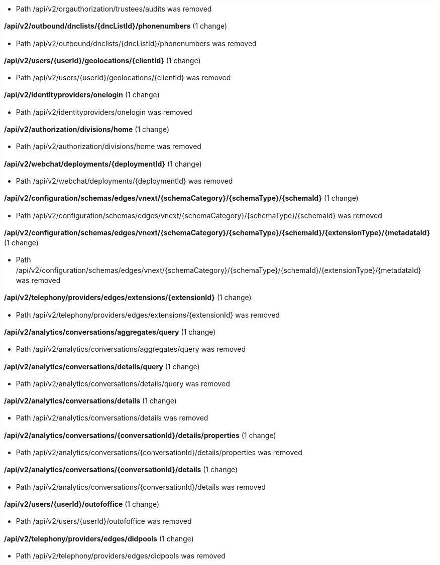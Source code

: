 * Path /api/v2/orgauthorization/trustees/audits was removed

**/api/v2/outbound/dnclists/{dncListId}/phonenumbers** (1 change)

* Path /api/v2/outbound/dnclists/{dncListId}/phonenumbers was removed

**/api/v2/users/{userId}/geolocations/{clientId}** (1 change)

* Path /api/v2/users/{userId}/geolocations/{clientId} was removed

**/api/v2/identityproviders/onelogin** (1 change)

* Path /api/v2/identityproviders/onelogin was removed

**/api/v2/authorization/divisions/home** (1 change)

* Path /api/v2/authorization/divisions/home was removed

**/api/v2/webchat/deployments/{deploymentId}** (1 change)

* Path /api/v2/webchat/deployments/{deploymentId} was removed

**/api/v2/configuration/schemas/edges/vnext/{schemaCategory}/{schemaType}/{schemaId}** (1 change)

* Path /api/v2/configuration/schemas/edges/vnext/{schemaCategory}/{schemaType}/{schemaId} was removed

**/api/v2/configuration/schemas/edges/vnext/{schemaCategory}/{schemaType}/{schemaId}/{extensionType}/{metadataId}** (1 change)

* Path /api/v2/configuration/schemas/edges/vnext/{schemaCategory}/{schemaType}/{schemaId}/{extensionType}/{metadataId} was removed

**/api/v2/telephony/providers/edges/extensions/{extensionId}** (1 change)

* Path /api/v2/telephony/providers/edges/extensions/{extensionId} was removed

**/api/v2/analytics/conversations/aggregates/query** (1 change)

* Path /api/v2/analytics/conversations/aggregates/query was removed

**/api/v2/analytics/conversations/details/query** (1 change)

* Path /api/v2/analytics/conversations/details/query was removed

**/api/v2/analytics/conversations/details** (1 change)

* Path /api/v2/analytics/conversations/details was removed

**/api/v2/analytics/conversations/{conversationId}/details/properties** (1 change)

* Path /api/v2/analytics/conversations/{conversationId}/details/properties was removed

**/api/v2/analytics/conversations/{conversationId}/details** (1 change)

* Path /api/v2/analytics/conversations/{conversationId}/details was removed

**/api/v2/users/{userId}/outofoffice** (1 change)

* Path /api/v2/users/{userId}/outofoffice was removed

**/api/v2/telephony/providers/edges/didpools** (1 change)

* Path /api/v2/telephony/providers/edges/didpools was removed
